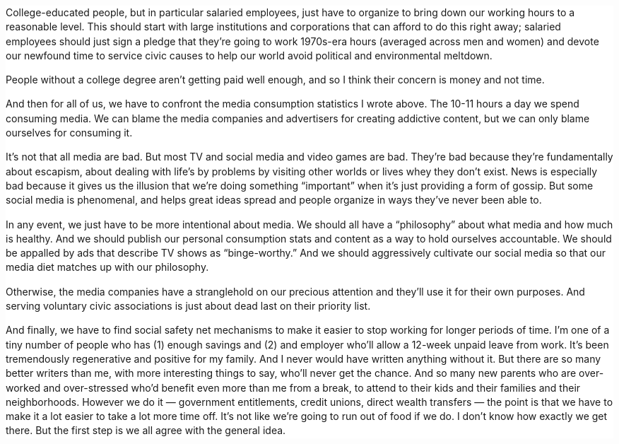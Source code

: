 College-educated people, but in particular salaried employees, just
have to organize to bring down our working hours to a reasonable
level. This should start with large institutions and corporations that
can afford to do this right away; salaried employees should just sign
a pledge that they’re going to work 1970s-era hours (averaged across
men and women) and devote our newfound time to service civic causes to
help our world avoid political and environmental meltdown.

People without a college degree aren’t getting paid well enough, and
so I think their concern is money and not time.

And then for all of us, we have to confront the media consumption
statistics I wrote above. The 10-11 hours a day we spend consuming
media. We can blame the media companies and advertisers for creating
addictive content, but we can only blame ourselves for consuming it.

It’s not that all media are bad. But most TV and social media and
video games are bad. They’re bad because they’re fundamentally about
escapism, about dealing with life’s by problems by visiting other
worlds or lives whey they don’t exist. News is especially bad because
it gives us the illusion that we’re doing something “important” when
it’s just providing a form of gossip. But some social media is
phenomenal, and helps great ideas spread and people organize in ways
they’ve never been able to.

In any event, we just have to be more intentional about media. We
should all have a “philosophy” about what media and how much is
healthy. And we should publish our personal consumption stats and
content as a way to hold ourselves accountable. We should be appalled
by ads that describe TV shows as “binge-worthy.” And we should
aggressively cultivate our social media so that our media diet matches
up with our philosophy.

Otherwise, the media companies have a stranglehold on our precious
attention and they’ll use it for their own purposes. And serving
voluntary civic associations is just about dead last on their priority
list.

And finally, we have to find social safety net mechanisms to make it
easier to stop working for longer periods of time. I’m one of a tiny
number of people who has (1) enough savings and (2) and employer
who’ll allow a 12-week unpaid leave from work. It’s been tremendously
regenerative and positive for my family. And I never would have
written anything without it. But there are so many better writers than
me, with more interesting things to say, who’ll never get the chance.
And so many new parents who are over-worked and over-stressed who’d
benefit even more than me from a break, to attend to their kids and
their families and their neighborhoods. However we do it — government
entitlements, credit unions, direct wealth transfers — the point is
that we have to make it a lot easier to take a lot more time off. It’s
not like we’re going to run out of food if we do. I don’t know how
exactly we get there. But the first step is we all agree with the
general idea.
